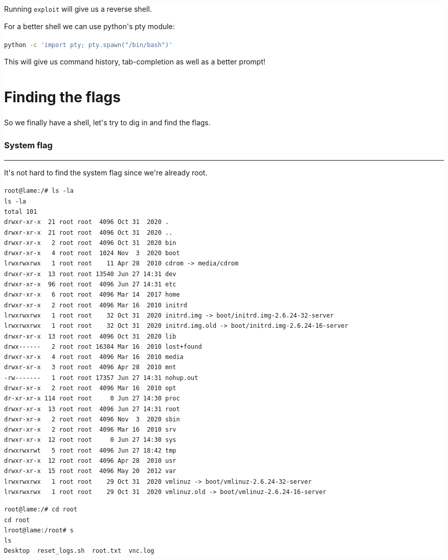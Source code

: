 Running `exploit` will give us a reverse shell.

For a better shell we can use python's pty module:

```bash
python -c 'import pty; pty.spawn("/bin/bash")'
```

This will give us command history, tab-completion as well as a better prompt!
	
# Finding the flags

So we finally have a shell, let's try to dig in and find the flags.

### System flag
<hr>

It's not hard to find the system flag since we're already root.

```terminal
root@lame:/# ls -la
ls -la
total 101
drwxr-xr-x  21 root root  4096 Oct 31  2020 .
drwxr-xr-x  21 root root  4096 Oct 31  2020 ..
drwxr-xr-x   2 root root  4096 Oct 31  2020 bin
drwxr-xr-x   4 root root  1024 Nov  3  2020 boot
lrwxrwxrwx   1 root root    11 Apr 28  2010 cdrom -> media/cdrom
drwxr-xr-x  13 root root 13540 Jun 27 14:31 dev
drwxr-xr-x  96 root root  4096 Jun 27 14:31 etc
drwxr-xr-x   6 root root  4096 Mar 14  2017 home
drwxr-xr-x   2 root root  4096 Mar 16  2010 initrd
lrwxrwxrwx   1 root root    32 Oct 31  2020 initrd.img -> boot/initrd.img-2.6.24-32-server
lrwxrwxrwx   1 root root    32 Oct 31  2020 initrd.img.old -> boot/initrd.img-2.6.24-16-server
drwxr-xr-x  13 root root  4096 Oct 31  2020 lib
drwx------   2 root root 16384 Mar 16  2010 lost+found
drwxr-xr-x   4 root root  4096 Mar 16  2010 media
drwxr-xr-x   3 root root  4096 Apr 28  2010 mnt
-rw-------   1 root root 17357 Jun 27 14:31 nohup.out
drwxr-xr-x   2 root root  4096 Mar 16  2010 opt
dr-xr-xr-x 114 root root     0 Jun 27 14:30 proc
drwxr-xr-x  13 root root  4096 Jun 27 14:31 root
drwxr-xr-x   2 root root  4096 Nov  3  2020 sbin
drwxr-xr-x   2 root root  4096 Mar 16  2010 srv
drwxr-xr-x  12 root root     0 Jun 27 14:30 sys
drwxrwxrwt   5 root root  4096 Jun 27 18:42 tmp
drwxr-xr-x  12 root root  4096 Apr 28  2010 usr
drwxr-xr-x  15 root root  4096 May 20  2012 var
lrwxrwxrwx   1 root root    29 Oct 31  2020 vmlinuz -> boot/vmlinuz-2.6.24-32-server
lrwxrwxrwx   1 root root    29 Oct 31  2020 vmlinuz.old -> boot/vmlinuz-2.6.24-16-server
```

```terminal
root@lame:/# cd root
cd root
lroot@lame:/root# s
ls
Desktop  reset_logs.sh  root.txt  vnc.log 
```
